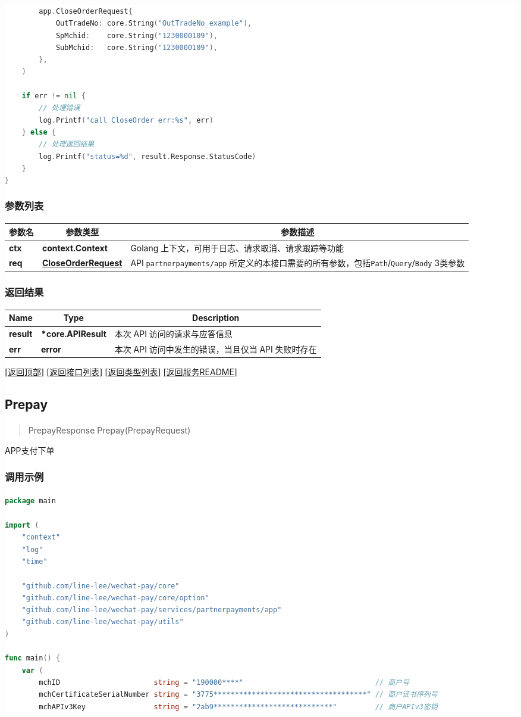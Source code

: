 ```go
		app.CloseOrderRequest{
			OutTradeNo: core.String("OutTradeNo_example"),
			SpMchid:    core.String("1230000109"),
			SubMchid:   core.String("1230000109"),
		},
	)

	if err != nil {
		// 处理错误
		log.Printf("call CloseOrder err:%s", err)
	} else {
		// 处理返回结果
		log.Printf("status=%d", result.Response.StatusCode)
	}
}
```

### 参数列表
参数名 | 参数类型 | 参数描述
------------- | ------------- | -------------
**ctx** | **context.Context** | Golang 上下文，可用于日志、请求取消、请求跟踪等功能|
**req** | [**CloseOrderRequest**](CloseOrderRequest.md) | API `partnerpayments/app` 所定义的本接口需要的所有参数，包括`Path`/`Query`/`Body` 3类参数|

### 返回结果
Name | Type | Description
------------- | ------------- | -------------
**result** | **\*core.APIResult** | 本次 API 访问的请求与应答信息
**err** | **error** | 本次 API 访问中发生的错误，当且仅当 API 失败时存在

[\[返回顶部\]](#appappapi)
[\[返回接口列表\]](README.md#接口列表)
[\[返回类型列表\]](README.md#类型列表)
[\[返回服务README\]](README.md)


## Prepay

> PrepayResponse Prepay(PrepayRequest)

APP支付下单



### 调用示例

```go
package main

import (
	"context"
	"log"
	"time"

	"github.com/line-lee/wechat-pay/core"
	"github.com/line-lee/wechat-pay/core/option"
	"github.com/line-lee/wechat-pay/services/partnerpayments/app"
	"github.com/line-lee/wechat-pay/utils"
)

func main() {
	var (
		mchID                      string = "190000****"                               // 商户号
		mchCertificateSerialNumber string = "3775************************************" // 商户证书序列号
		mchAPIv3Key                string = "2ab9****************************"         // 商户APIv3密钥
```